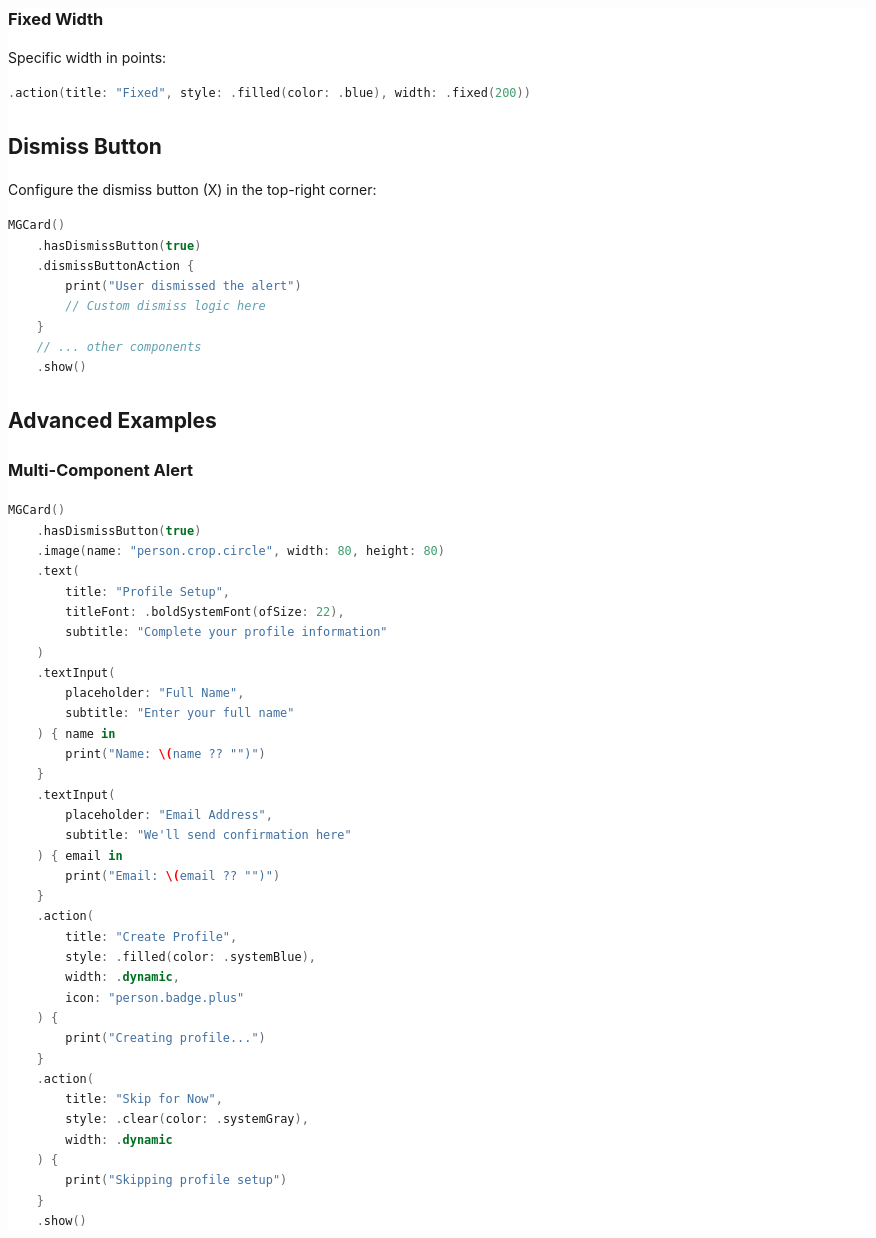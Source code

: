 ### Fixed Width
Specific width in points:
```swift
.action(title: "Fixed", style: .filled(color: .blue), width: .fixed(200))
```

## Dismiss Button

Configure the dismiss button (X) in the top-right corner:

```swift
MGCard()
    .hasDismissButton(true)
    .dismissButtonAction {
        print("User dismissed the alert")
        // Custom dismiss logic here
    }
    // ... other components
    .show()
```

## Advanced Examples

### Multi-Component Alert

```swift
MGCard()
    .hasDismissButton(true)
    .image(name: "person.crop.circle", width: 80, height: 80)
    .text(
        title: "Profile Setup",
        titleFont: .boldSystemFont(ofSize: 22),
        subtitle: "Complete your profile information"
    )
    .textInput(
        placeholder: "Full Name",
        subtitle: "Enter your full name"
    ) { name in
        print("Name: \(name ?? "")")
    }
    .textInput(
        placeholder: "Email Address", 
        subtitle: "We'll send confirmation here"
    ) { email in
        print("Email: \(email ?? "")")
    }
    .action(
        title: "Create Profile",
        style: .filled(color: .systemBlue),
        width: .dynamic,
        icon: "person.badge.plus"
    ) {
        print("Creating profile...")
    }
    .action(
        title: "Skip for Now",
        style: .clear(color: .systemGray),
        width: .dynamic
    ) {
        print("Skipping profile setup")
    }
    .show()
```
